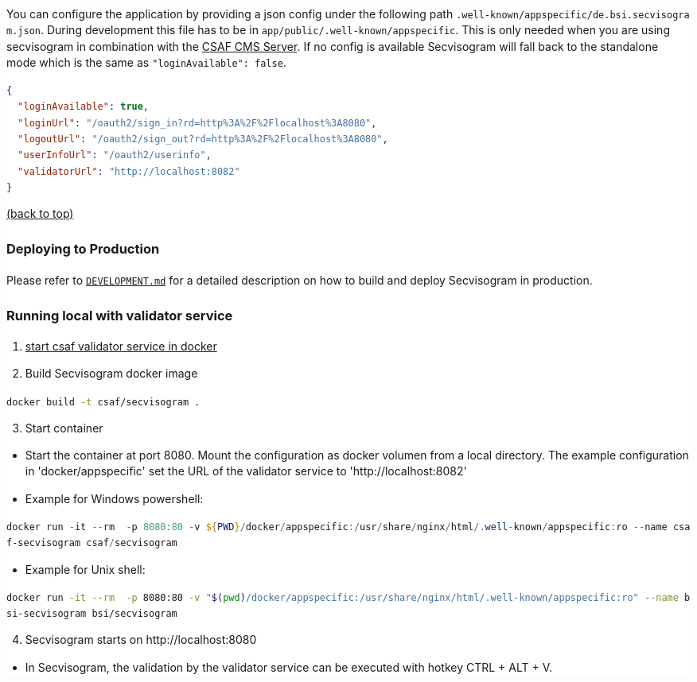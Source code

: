 You can configure the application by providing a json config under the
following path `.well-known/appspecific/de.bsi.secvisogram.json`.
During development this file has to be in `app/public/.well-known/appspecific`.
This is only needed when you are using secvisogram in combination with the
[CSAF CMS Server](https://github.com/secvisogram/csaf-cms-backend). If no
config is available Secvisogram will fall back to the standalone mode which is
the same as `"loginAvailable": false`.

```json
{
  "loginAvailable": true,
  "loginUrl": "/oauth2/sign_in?rd=http%3A%2F%2Flocalhost%3A8080",
  "logoutUrl": "/oauth2/sign_out?rd=http%3A%2F%2Flocalhost%3A8080",
  "userInfoUrl": "/oauth2/userinfo",
  "validatorUrl": "http://localhost:8082"
}
```

[(back to top)](#bsi-secvisogram-csaf-20-web-editor)

### Deploying to Production

Please refer to [`DEVELOPMENT.md`](DEVELOPMENT.md) for a detailed description on how to build and deploy Secvisogram in production.

### Running local with validator service

1. [start csaf validator service in docker](https://github.com/secvisogram/csaf-validator-service?tab=readme-ov-file#docker)

2. Build Secvisogram docker image

```sh
docker build -t csaf/secvisogram .
```
3. Start container

  - Start the container at port 8080. Mount the configuration as docker volumen from a local directory.
The example configuration in 'docker/appspecific' set the URL of the validator service to 'http://localhost:8082'

- Example for Windows powershell:

```powershell
docker run -it --rm  -p 8080:80 -v ${PWD}/docker/appspecific:/usr/share/nginx/html/.well-known/appspecific:ro --name csaf-secvisogram csaf/secvisogram
```

- Example for Unix shell:

```sh
docker run -it --rm  -p 8080:80 -v "$(pwd)/docker/appspecific:/usr/share/nginx/html/.well-known/appspecific:ro" --name bsi-secvisogram bsi/secvisogram
```

4.  Secvisogram starts on http://localhost:8080
- In Secvisogram, the validation by the validator service can be executed with hotkey CTRL + ALT + V.
